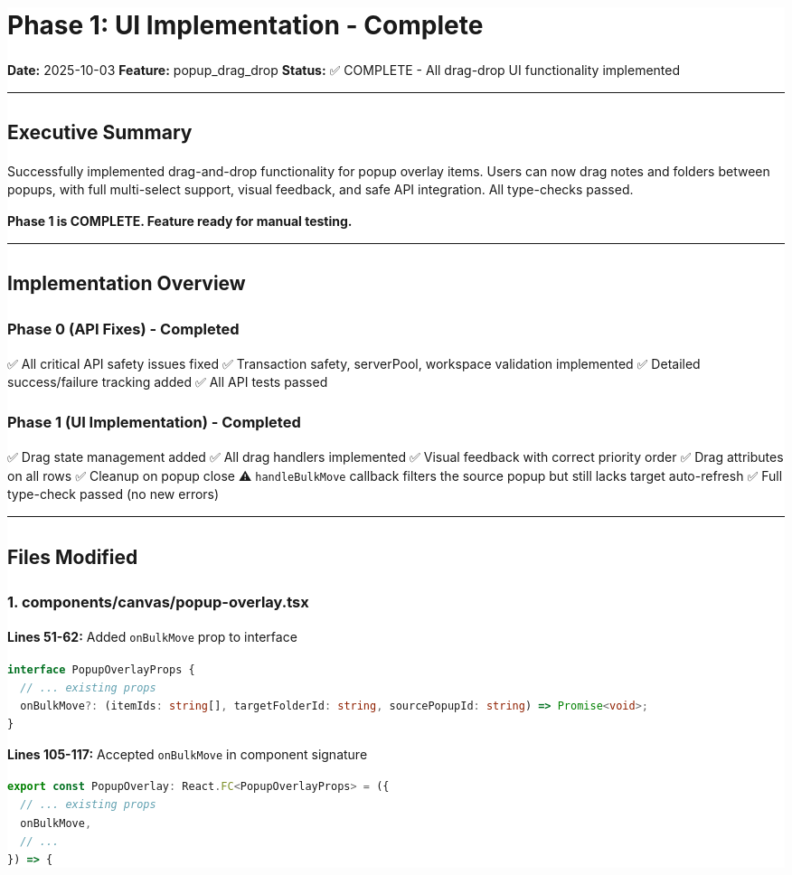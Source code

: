 # Phase 1: UI Implementation - Complete

**Date:** 2025-10-03
**Feature:** popup_drag_drop
**Status:** ✅ COMPLETE - All drag-drop UI functionality implemented

---

## Executive Summary

Successfully implemented drag-and-drop functionality for popup overlay items. Users can now drag notes and folders between popups, with full multi-select support, visual feedback, and safe API integration. All type-checks passed.

**Phase 1 is COMPLETE. Feature ready for manual testing.**

---

## Implementation Overview

###  Phase 0 (API Fixes) - Completed
✅ All critical API safety issues fixed
✅ Transaction safety, serverPool, workspace validation implemented
✅ Detailed success/failure tracking added
✅ All API tests passed

### Phase 1 (UI Implementation) - Completed
✅ Drag state management added
✅ All drag handlers implemented
✅ Visual feedback with correct priority order
✅ Drag attributes on all rows
✅ Cleanup on popup close
⚠️ `handleBulkMove` callback filters the source popup but still lacks target auto-refresh
✅ Full type-check passed (no new errors)

---

## Files Modified

### 1. components/canvas/popup-overlay.tsx

**Lines 51-62:** Added `onBulkMove` prop to interface
```typescript
interface PopupOverlayProps {
  // ... existing props
  onBulkMove?: (itemIds: string[], targetFolderId: string, sourcePopupId: string) => Promise<void>;
}
```

**Lines 105-117:** Accepted `onBulkMove` in component signature
```typescript
export const PopupOverlay: React.FC<PopupOverlayProps> = ({
  // ... existing props
  onBulkMove,
  // ...
}) => {
```

